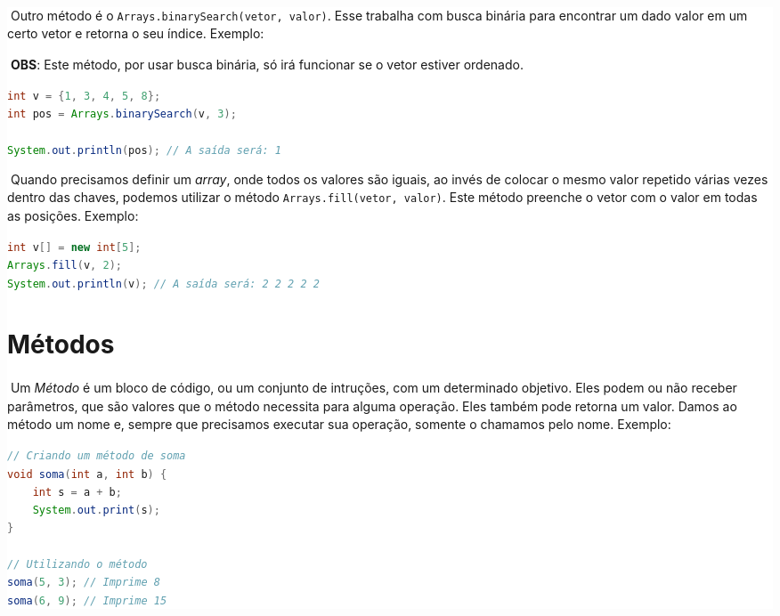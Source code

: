 ​	Outro método é o `Arrays.binarySearch(vetor, valor)`. Esse trabalha com busca binária para encontrar um dado valor em um certo vetor e retorna o seu índice. Exemplo:

​	**OBS**: Este método, por usar busca binária, só irá funcionar se o vetor estiver ordenado.

```java
int v = {1, 3, 4, 5, 8};
int pos = Arrays.binarySearch(v, 3);

System.out.println(pos); // A saída será: 1
```

​	Quando precisamos definir um *array*, onde todos os valores são iguais, ao invés de colocar o mesmo valor repetido várias vezes dentro das chaves, podemos utilizar o método `Arrays.fill(vetor, valor)`. Este método preenche o vetor com o valor em todas as posições. Exemplo:

```java
int v[] = new int[5];
Arrays.fill(v, 2);
System.out.println(v); // A saída será: 2 2 2 2 2
```

# Métodos

​	Um *Método* é um bloco de código, ou um conjunto de intruções, com um determinado objetivo. Eles podem ou não receber parâmetros, que são valores que o método necessita para alguma operação. Eles também pode retorna um valor. Damos ao método um nome e, sempre que precisamos executar sua operação, somente o chamamos pelo nome. Exemplo:

```java
// Criando um método de soma
void soma(int a, int b) {
    int s = a + b;
    System.out.print(s);
}

// Utilizando o método
soma(5, 3); // Imprime 8
soma(6, 9); // Imprime 15
```


